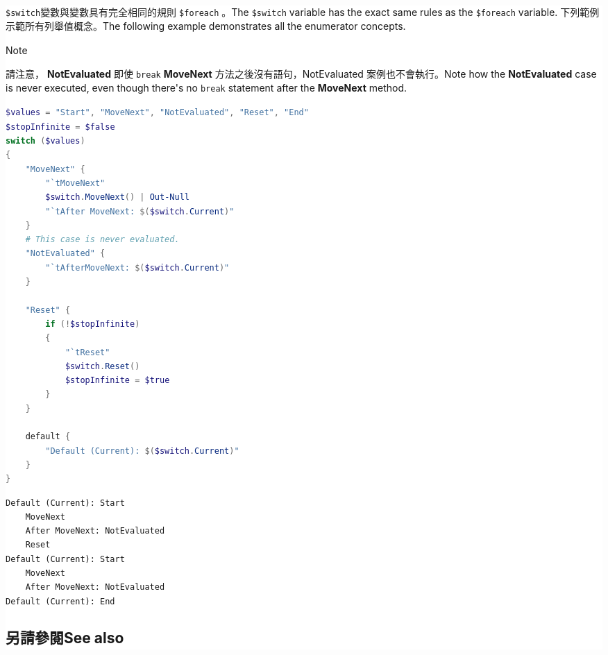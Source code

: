 <span data-ttu-id="0b6f2-407">`$switch`變數與變數具有完全相同的規則 `$foreach` 。</span><span class="sxs-lookup"><span data-stu-id="0b6f2-407">The `$switch` variable has the exact same rules as the `$foreach` variable.</span></span>
<span data-ttu-id="0b6f2-408">下列範例示範所有列舉值概念。</span><span class="sxs-lookup"><span data-stu-id="0b6f2-408">The following example demonstrates all the enumerator concepts.</span></span>

> [!NOTE]
> <span data-ttu-id="0b6f2-409">請注意， **NotEvaluated** 即使 `break` **MoveNext** 方法之後沒有語句，NotEvaluated 案例也不會執行。</span><span class="sxs-lookup"><span data-stu-id="0b6f2-409">Note how the **NotEvaluated** case is never executed, even though there's no `break` statement after the **MoveNext** method.</span></span>

```powershell
$values = "Start", "MoveNext", "NotEvaluated", "Reset", "End"
$stopInfinite = $false
switch ($values)
{
    "MoveNext" {
        "`tMoveNext"
        $switch.MoveNext() | Out-Null
        "`tAfter MoveNext: $($switch.Current)"
    }
    # This case is never evaluated.
    "NotEvaluated" {
        "`tAfterMoveNext: $($switch.Current)"
    }

    "Reset" {
        if (!$stopInfinite)
        {
            "`tReset"
            $switch.Reset()
            $stopInfinite = $true
        }
    }

    default {
        "Default (Current): $($switch.Current)"
    }
}
```

```Output
Default (Current): Start
    MoveNext
    After MoveNext: NotEvaluated
    Reset
Default (Current): Start
    MoveNext
    After MoveNext: NotEvaluated
Default (Current): End
```

## <a name="see-also"></a><span data-ttu-id="0b6f2-410">另請參閱</span><span class="sxs-lookup"><span data-stu-id="0b6f2-410">See also</span></span>
